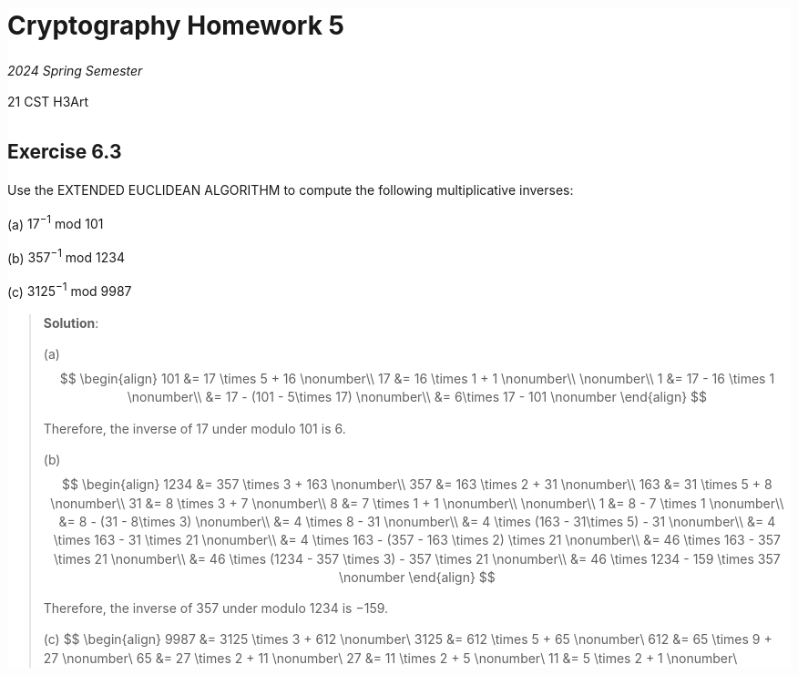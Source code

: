 # Cryptography Homework 5

*2024 Spring Semester*

$\text{21 CST H3Art}$

## Exercise 6.3

Use the $\text{EXTENDED EUCLIDEAN ALGORITHM}$ to compute the following multiplicative inverses:

(a) $17^{-1}\text{ mod }101$

(b) $357^{-1}\text{ mod }1234$

(c) $3125^{-1}\text{ mod }9987$

> **Solution**:
> 
> (a)
> $$
> \begin{align}
>     101 &= 17 \times 5 + 16 \nonumber\\
>     17 &= 16 \times 1 + 1 \nonumber\\
>     \nonumber\\
>     1 &= 17 - 16 \times 1 \nonumber\\
>     &= 17 - (101 - 5\times 17) \nonumber\\
>     &= 6\times 17 - 101 \nonumber
> \end{align}
> $$
> 
> Therefore, the inverse of $17$ under modulo $101$ is $6$.
> 
> (b)
> $$
> \begin{align}
>     1234 &= 357 \times 3 + 163 \nonumber\\
>     357 &= 163 \times 2 + 31 \nonumber\\
>     163 &= 31 \times 5 + 8 \nonumber\\
>     31 &= 8 \times 3 + 7 \nonumber\\
>     8 &= 7 \times 1 + 1 \nonumber\\
>     \nonumber\\
>     1 &= 8 - 7 \times 1 \nonumber\\
>     &= 8 - (31 - 8\times 3) \nonumber\\
>     &= 4 \times 8 - 31 \nonumber\\
>     &= 4 \times (163 - 31\times 5) - 31 \nonumber\\
>     &= 4 \times 163 - 31 \times 21 \nonumber\\
>     &= 4 \times 163 - (357 - 163 \times 2) \times 21 \nonumber\\
>     &= 46 \times 163 - 357 \times 21 \nonumber\\
>     &= 46 \times (1234 - 357 \times 3) - 357 \times 21 \nonumber\\
>     &= 46 \times 1234 - 159 \times 357 \nonumber
> \end{align}
> $$
> 
> Therefore, the inverse of $357$ under modulo $1234$ is $-159$.
> 
> (c)
> $$
> \begin{align}
>     9987 &= 3125 \times 3 + 612 \nonumber\\
>     3125 &= 612 \times 5 + 65 \nonumber\\
>     612 &= 65 \times 9 + 27 \nonumber\\
>     65 &= 27 \times 2 + 11 \nonumber\\
>     27 &= 11 \times 2 + 5 \nonumber\\
>     11 &= 5 \times 2 + 1 \nonumber\\
